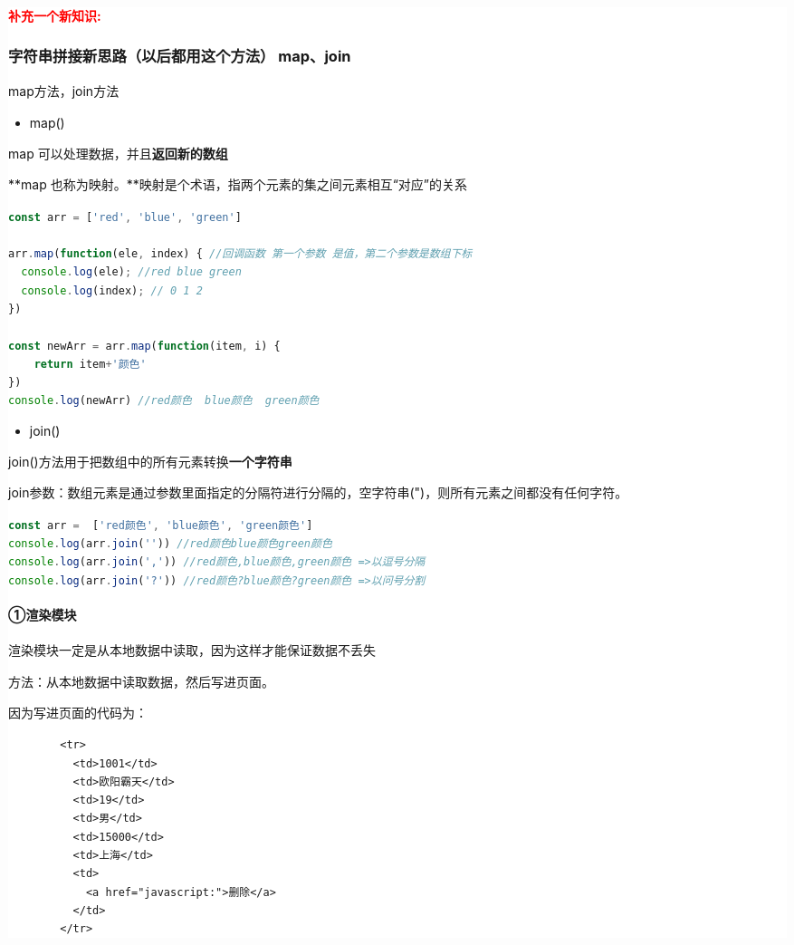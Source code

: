 

**<font color = "red">补充一个新知识: </font>**

### 字符串拼接新思路（以后都用这个方法） map、join

map方法，join方法

- map()

map 可以处理数据，并且**返回新的数组**

**map 也称为映射。**映射是个术语，指两个元素的集之间元素相互“对应”的关系

```javascript
const arr = ['red', 'blue', 'green']

arr.map(function(ele, index) { //回调函数 第一个参数 是值，第二个参数是数组下标
  console.log(ele); //red blue green
  console.log(index); // 0 1 2 
})

const newArr = arr.map(function(item, i) {
    return item+'颜色'
})
console.log(newArr) //red颜色  blue颜色  green颜色  
```

- join()

join()方法用于把数组中的所有元素转换**一个字符串**

join参数：数组元素是通过参数里面指定的分隔符进行分隔的，空字符串(")，则所有元素之间都没有任何字符。

```javascript
const arr =  ['red颜色', 'blue颜色', 'green颜色']
console.log(arr.join('')) //red颜色blue颜色green颜色
console.log(arr.join(',')) //red颜色,blue颜色,green颜色 =>以逗号分隔
console.log(arr.join('?')) //red颜色?blue颜色?green颜色 =>以问号分割
```



#### ①渲染模块

渲染模块一定是从本地数据中读取，因为这样才能保证数据不丢失

方法：从本地数据中读取数据，然后写进页面。

因为写进页面的代码为：

```
        <tr>
          <td>1001</td>
          <td>欧阳霸天</td>
          <td>19</td>
          <td>男</td>
          <td>15000</td>
          <td>上海</td>
          <td>
            <a href="javascript:">删除</a>
          </td>
        </tr> 
```
